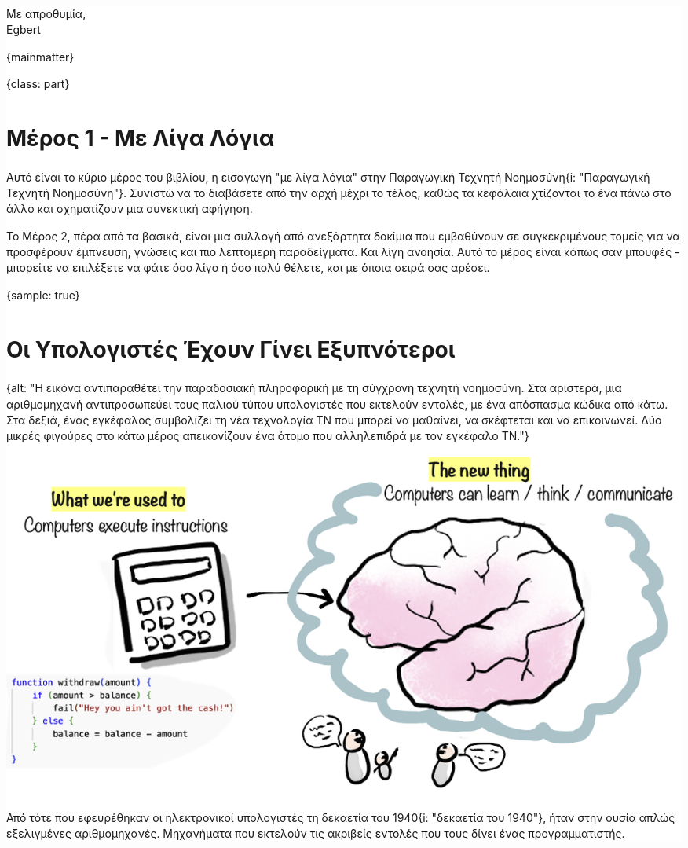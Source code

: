 Με απροθυμία,\
Egbert

{mainmatter}

{class: part}

# Μέρος 1 - Με Λίγα Λόγια

Αυτό είναι το κύριο μέρος του βιβλίου, η εισαγωγή "με λίγα λόγια" στην Παραγωγική Τεχνητή Νοημοσύνη{i: "Παραγωγική Τεχνητή Νοημοσύνη"}. Συνιστώ να το διαβάσετε από την αρχή μέχρι το τέλος, καθώς τα κεφάλαια χτίζονται το ένα πάνω στο άλλο και σχηματίζουν μια συνεκτική αφήγηση.

Το Μέρος 2, πέρα από τα βασικά, είναι μια συλλογή από ανεξάρτητα δοκίμια που εμβαθύνουν σε συγκεκριμένους τομείς για να προσφέρουν έμπνευση, γνώσεις και πιο λεπτομερή παραδείγματα. Και λίγη ανοησία. Αυτό το μέρος είναι κάπως σαν μπουφές - μπορείτε να επιλέξετε να φάτε όσο λίγο ή όσο πολύ θέλετε, και με όποια σειρά σας αρέσει.

{sample: true}
# Οι Υπολογιστές Έχουν Γίνει Εξυπνότεροι

{alt: "Η εικόνα αντιπαραθέτει την παραδοσιακή πληροφορική με τη σύγχρονη τεχνητή νοημοσύνη. Στα αριστερά, μια αριθμομηχανή αντιπροσωπεύει τους παλιού τύπου υπολογιστές που εκτελούν εντολές, με ένα απόσπασμα κώδικα από κάτω. Στα δεξιά, ένας εγκέφαλος συμβολίζει τη νέα τεχνολογία ΤΝ που μπορεί να μαθαίνει, να σκέφτεται και να επικοινωνεί. Δύο μικρές φιγούρες στο κάτω μέρος απεικονίζουν ένα άτομο που αλληλεπιδρά με τον εγκέφαλο ΤΝ."}
![](resources/010-calculator-brain.png)

Από τότε που εφευρέθηκαν οι ηλεκτρονικοί υπολογιστές τη δεκαετία του 1940{i: "δεκαετία του 1940"}, ήταν στην ουσία απλώς εξελιγμένες αριθμομηχανές. Μηχανήματα που εκτελούν τις ακριβείς εντολές που τους δίνει ένας προγραμματιστής.
